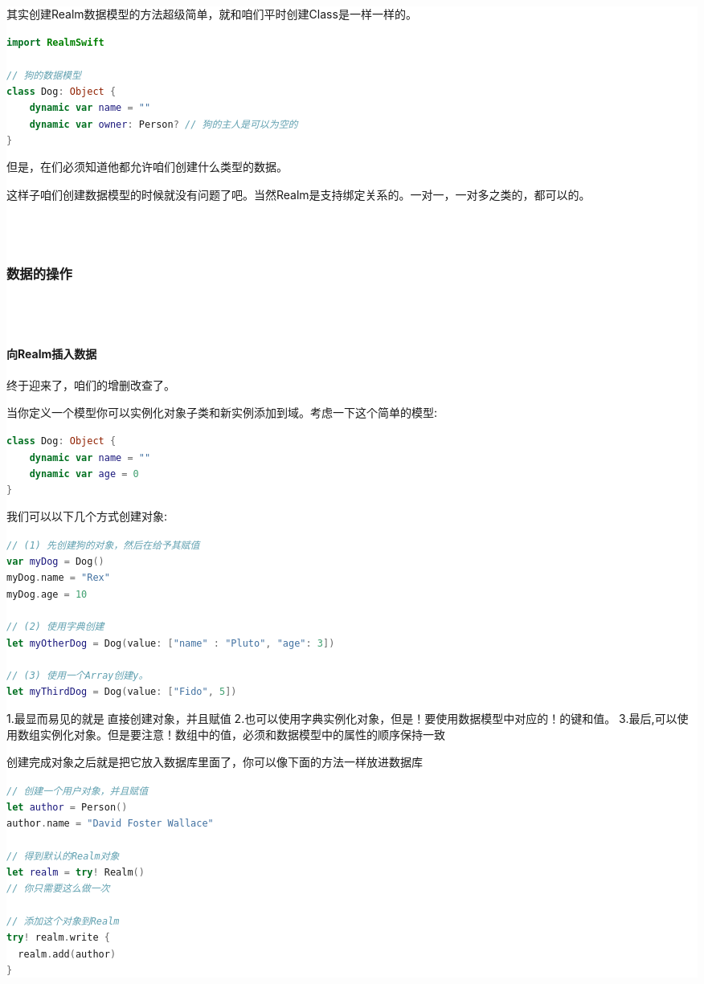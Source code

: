 其实创建Realm数据模型的方法超级简单，就和咱们平时创建Class是一样一样的。
````swift
import RealmSwift

// 狗的数据模型
class Dog: Object {
    dynamic var name = ""
    dynamic var owner: Person? // 狗的主人是可以为空的
}
````
但是，在们必须知道他都允许咱们创建什么类型的数据。

这样子咱们创建数据模型的时候就没有问题了吧。当然Realm是支持绑定关系的。一对一，一对多之类的，都可以的。


<a name='数据的操作'></a><br/><br/>
### 数据的操作

<a name='向Realm插入数据'></a><br/><br/>
#### 向Realm插入数据

终于迎来了，咱们的增删改查了。

当你定义一个模型你可以实例化对象子类和新实例添加到域。考虑一下这个简单的模型:
````swift
class Dog: Object {
    dynamic var name = ""
    dynamic var age = 0
}
````
我们可以以下几个方式创建对象:
````swift
// (1) 先创建狗的对象，然后在给予其赋值
var myDog = Dog()
myDog.name = "Rex"
myDog.age = 10

// (2) 使用字典创建
let myOtherDog = Dog(value: ["name" : "Pluto", "age": 3])

// (3) 使用一个Array创建y。
let myThirdDog = Dog(value: ["Fido", 5])
````

1.最显而易见的就是 直接创建对象，并且赋值
2.也可以使用字典实例化对象，但是！要使用数据模型中对应的！的键和值。
3.最后,可以使用数组实例化对象。但是要注意！数组中的值，必须和数据模型中的属性的顺序保持一致

创建完成对象之后就是把它放入数据库里面了，你可以像下面的方法一样放进数据库
````swift
// 创建一个用户对象，并且赋值
let author = Person()
author.name = "David Foster Wallace"

// 得到默认的Realm对象
let realm = try! Realm()
// 你只需要这么做一次

// 添加这个对象到Realm
try! realm.write {
  realm.add(author)
}
````
